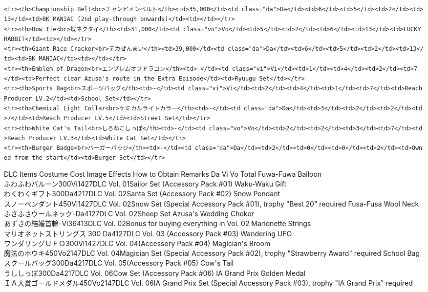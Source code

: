     <tr><th>Championship Belt<br>チャンピオンベルト</th><td>35,000</td><td class="da">Da</td><td>6</td><td>5</td><td>2</td><td>13</td><td>BK MANIAC (2nd play-through onwards)</td><td></td></tr>
    <tr><th>Bow Tie<br>蝶ネクタイ</th><td>31,000</td><td class="vo">Vo</td><td>5</td><td>2</td><td>6</td><td>13</td><td>LUCKY RABBIT</td><td></td></tr>
    <tr><th>Giant Rice Cracker<br>デカぜんまい</th><td>39,000</td><td class="da">Da</td><td>6</td><td>5</td><td>2</td><td>13</td><td>BK MANIAC</td><td></td></tr>
    <tr><th>Emblem of Dragon<br>エンブレムオブドラゴン</th><td>-</td><td class="vi">Vi</td><td>1</td><td>4</td><td>2</td><td>7</td><td>Perfect clear Azusa's route in the Extra Episode</td><td>Ryuugu Set</td></tr>
    <tr><th>Sports Bag<br>スポーツバッグ</th><td>-</td><td class="vi">Vi</td><td>2</td><td>4</td><td>1</td><td>7</td><td>Reach Producer LV.2</td><td>School Set</td></tr>
    <tr><th>Chemical Light Collar<br>ケミカルライトカラー</th><td>-</td><td class="da">Da</td><td>3</td><td>2</td><td>2</td><td>7</td><td>Reach Producer LV.5</td><td>Street Set</td></tr>
    <tr><th>White Cat's Tail<br>しろねこしっぽ</th><td>-</td><td class="vo">Vo</td><td>2</td><td>2</td><td>3</td><td>7</td><td>Reach Producer LV.3</td><td>White Cat Set</td></tr>
    <tr><th>Burger Badge<br>バーガーバッジ</th><td>-</td><td class="da">Da</td><td>2</td><td>0</td><td>0</td><td>2</td><td>Owned from the start</td><td>Burger Set</td></tr>
  </tbody>

  <thead>
    <tr>
      <th colspan="9">DLC Items</th>
    </tr>
    <tr>
      <th rowspan="2">Costume</th>
      <th rowspan="2">Cost</th>
      <th rowspan="2">Image</th>
      <th colspan="4">Effects</th>
      <th rowspan="2">How to Obtain</th>
      <th rowspan="2">Remarks</th>
    </tr>
    <tr>
      <th class="da">Da</th>
      <th class="vi">Vi</th>
      <th class="vo">Vo</th>
      <th>Total</th>
    </tr>
  </thead>
  <tbody>
    <tr><th>Fuwa-Fuwa Balloon<br>ふわふわバルーン</th><td>300</td><td class="vi">Vi</td><td>1</td><td>4</td><td>2</td><td>7</td><td>DLC Vol. 01</td><td>Sailor Set (Accessory Pack #01)</td></tr>
    <tr><th>Waku-Waku Gift<br>わくわくギフト</th><td>300</td><td class="da">Da</td><td>4</td><td>2</td><td>1</td><td>7</td><td>DLC Vol. 02</td><td>Santa Set (Accessory Pack #02)</td></tr>
    <tr><th>Snow Pendant<br>スノーペンダント</th><td>450</td><td class="vi">Vi</td><td>1</td><td>4</td><td>2</td><td>7</td><td>DLC Vol. 02</td><td>Snow Set (Special Accessory Pack #01), trophy "Best 20" required</td></tr>
    <tr><th>Fusa-Fusa Wool Neck<br>ふさふさウールネック</th><td>-</td><td class="da">Da</td><td>4</td><td>1</td><td>2</td><td>7</td><td>DLC Vol. 02</td><td>Sheep Set</td></tr>
    <tr><th>Azusa's Wedding Choker<br>あずさの結婚首輪</th><td>-</td><td class="vi">Vi</td><td>3</td><td>6</td><td>4</td><td>13</td><td>DLC Vol. 02</td><td>Bonus for buying everything in Vol. 02</td></tr>
    <tr><th>Marionette Strings<br>マリオネットストリングス</th><td> 300</td><td>  Da</td><td>4</td><td>1</td><td>2</td><td>7</td><td>DLC Vol. 03 </td><td>(Accessory Pack #03)</td></tr>
    <tr><th>Wandering UFO<br>ワンダリングＵＦＯ</th><td>300</td><td class="vi">Vi</td><td>1</td><td>4</td><td>2</td><td>7</td><td>DLC Vol. 04</td><td>(Accessory Pack #04)</td></tr>
    <tr><th>Magician's Broom<br>魔法のホウキ</th><td>450</td><td class="vo">Vo</td><td>2</td><td>1</td><td>4</td><td>7</td><td>DLC Vol. 04</td><td>Magician Set (Special Accessory Pack #02), trophy "Strawberry Award" required</td></tr>
    <tr><th>School Bag<br>スクールバッグ</th><td>300</td><td class="da">Da</td><td>4</td><td>2</td><td>1</td><td>7</td><td>DLC Vol. 05</td><td>(Accessory Pack #05)</td></tr>
    <tr><th>Cow's Tail<br>うししっぽ</th><td>300</td><td class="da">Da</td><td>4</td><td>2</td><td>1</td><td>7</td><td>DLC Vol. 06</td><td>Cow Set (Accessory Pack #06)</td></tr>
    <tr><th>IA Grand Prix Golden Medal<br>ＩＡ大賞ゴールドメダル</th><td>450</td><td class="vo">Vo</td><td>2</td><td>1</td><td>4</td><td>7</td><td>DLC Vol. 06</td><td>IA Grand Prix Set (Special Accessory Pack #03), trophy "IA Grand Prix" required</td></tr>